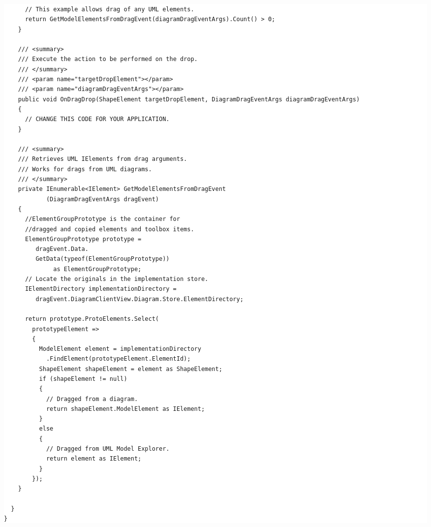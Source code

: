    ```  
         // This example allows drag of any UML elements.  
         return GetModelElementsFromDragEvent(diagramDragEventArgs).Count() > 0;  
       }  
  
       /// <summary>  
       /// Execute the action to be performed on the drop.  
       /// </summary>  
       /// <param name="targetDropElement"></param>  
       /// <param name="diagramDragEventArgs"></param>  
       public void OnDragDrop(ShapeElement targetDropElement, DiagramDragEventArgs diagramDragEventArgs)  
       {  
         // CHANGE THIS CODE FOR YOUR APPLICATION.  
       }  
  
       /// <summary>  
       /// Retrieves UML IElements from drag arguments.  
       /// Works for drags from UML diagrams.  
       /// </summary>  
       private IEnumerable<IElement> GetModelElementsFromDragEvent  
               (DiagramDragEventArgs dragEvent)  
       {  
         //ElementGroupPrototype is the container for  
         //dragged and copied elements and toolbox items.  
         ElementGroupPrototype prototype =  
            dragEvent.Data.  
            GetData(typeof(ElementGroupPrototype))  
                 as ElementGroupPrototype;  
         // Locate the originals in the implementation store.  
         IElementDirectory implementationDirectory =  
            dragEvent.DiagramClientView.Diagram.Store.ElementDirectory;  
  
         return prototype.ProtoElements.Select(  
           prototypeElement =>  
           {  
             ModelElement element = implementationDirectory  
               .FindElement(prototypeElement.ElementId);  
             ShapeElement shapeElement = element as ShapeElement;  
             if (shapeElement != null)  
             {  
               // Dragged from a diagram.  
               return shapeElement.ModelElement as IElement;  
             }  
             else  
             {  
               // Dragged from UML Model Explorer.  
               return element as IElement;  
             }  
           });  
       }  
  
     }  
   }  
  
   ```  
  
